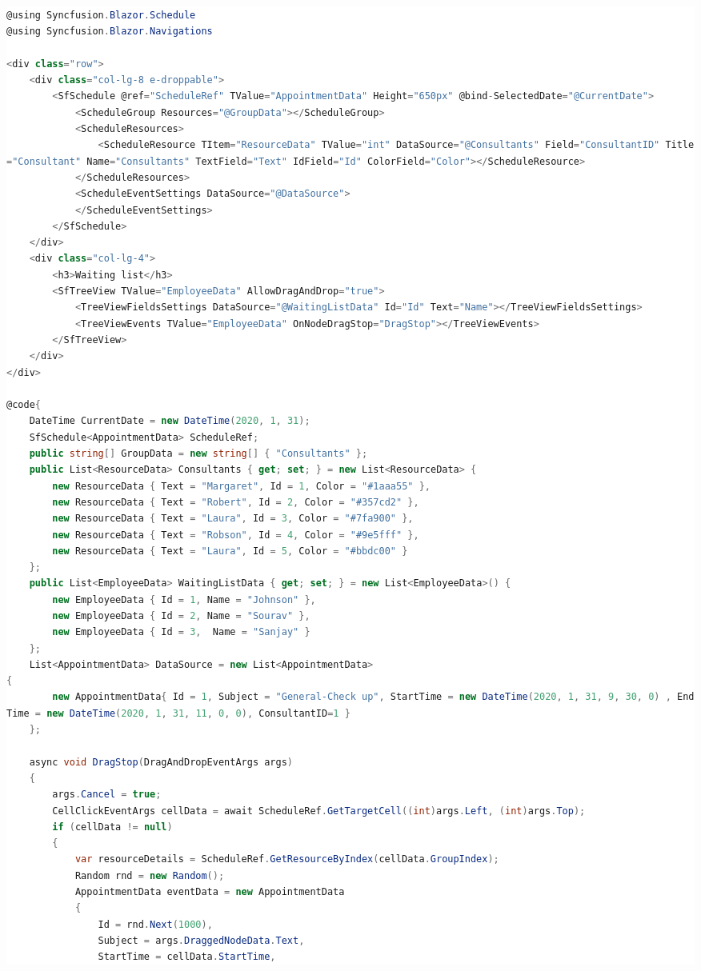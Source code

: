 ```csharp
@using Syncfusion.Blazor.Schedule
@using Syncfusion.Blazor.Navigations

<div class="row">
    <div class="col-lg-8 e-droppable">
        <SfSchedule @ref="ScheduleRef" TValue="AppointmentData" Height="650px" @bind-SelectedDate="@CurrentDate">
            <ScheduleGroup Resources="@GroupData"></ScheduleGroup>
            <ScheduleResources>
                <ScheduleResource TItem="ResourceData" TValue="int" DataSource="@Consultants" Field="ConsultantID" Title="Consultant" Name="Consultants" TextField="Text" IdField="Id" ColorField="Color"></ScheduleResource>
            </ScheduleResources>
            <ScheduleEventSettings DataSource="@DataSource">
            </ScheduleEventSettings>
        </SfSchedule>
    </div>
    <div class="col-lg-4">
        <h3>Waiting list</h3>
        <SfTreeView TValue="EmployeeData" AllowDragAndDrop="true">
            <TreeViewFieldsSettings DataSource="@WaitingListData" Id="Id" Text="Name"></TreeViewFieldsSettings>
            <TreeViewEvents TValue="EmployeeData" OnNodeDragStop="DragStop"></TreeViewEvents>
        </SfTreeView>
    </div>
</div>

@code{
    DateTime CurrentDate = new DateTime(2020, 1, 31);
    SfSchedule<AppointmentData> ScheduleRef;
    public string[] GroupData = new string[] { "Consultants" };
    public List<ResourceData> Consultants { get; set; } = new List<ResourceData> {
        new ResourceData { Text = "Margaret", Id = 1, Color = "#1aaa55" },
        new ResourceData { Text = "Robert", Id = 2, Color = "#357cd2" },
        new ResourceData { Text = "Laura", Id = 3, Color = "#7fa900" },
        new ResourceData { Text = "Robson", Id = 4, Color = "#9e5fff" },
        new ResourceData { Text = "Laura", Id = 5, Color = "#bbdc00" }
    };
    public List<EmployeeData> WaitingListData { get; set; } = new List<EmployeeData>() {
        new EmployeeData { Id = 1, Name = "Johnson" },
        new EmployeeData { Id = 2, Name = "Sourav" },
        new EmployeeData { Id = 3,  Name = "Sanjay" }
    };
    List<AppointmentData> DataSource = new List<AppointmentData>
{
        new AppointmentData{ Id = 1, Subject = "General-Check up", StartTime = new DateTime(2020, 1, 31, 9, 30, 0) , EndTime = new DateTime(2020, 1, 31, 11, 0, 0), ConsultantID=1 }
    };

    async void DragStop(DragAndDropEventArgs args)
    {
        args.Cancel = true;
        CellClickEventArgs cellData = await ScheduleRef.GetTargetCell((int)args.Left, (int)args.Top);
        if (cellData != null)
        {
            var resourceDetails = ScheduleRef.GetResourceByIndex(cellData.GroupIndex);
            Random rnd = new Random();
            AppointmentData eventData = new AppointmentData
            {
                Id = rnd.Next(1000),
                Subject = args.DraggedNodeData.Text,
                StartTime = cellData.StartTime,
```